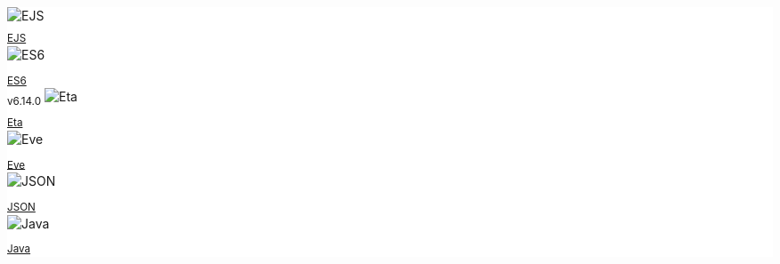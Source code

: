 <td align='center'>
  <img width='36' height='36' src='https://img.stackshare.io/no-img-open-source.png' alt='EJS'>
  <br>
  <sub><a href="https://ejs.co/">EJS</a></sub>
  <br>
  <sub></sub>
</td>

<td align='center'>
  <img width='36' height='36' src='https://img.stackshare.io/service/4109/16407404782_8b9c57eab3.jpg' alt='ES6'>
  <br>
  <sub><a href="http://www.ecma-international.org/ecma-262/6.0/">ES6</a></sub>
  <br>
  <sub>v6.14.0</sub>
</td>

<td align='center'>
  <img width='36' height='36' src='https://img.stackshare.io/service/6490/2OjlqE5m.jpg' alt='Eta'>
  <br>
  <sub><a href="http://eta-lang.org/">Eta</a></sub>
  <br>
  <sub></sub>
</td>

</tr>
<tr>
  <td align='center'>
  <img width='36' height='36' src='https://img.stackshare.io/service/5985/qbJoNuap.png' alt='Eve'>
  <br>
  <sub><a href="http://programming.witheve.com/">Eve</a></sub>
  <br>
  <sub></sub>
</td>

<td align='center'>
  <img width='36' height='36' src='https://img.stackshare.io/service/2880/1024px-JSON_vector_logo.svg.png' alt='JSON'>
  <br>
  <sub><a href="http://www.json.org/">JSON</a></sub>
  <br>
  <sub></sub>
</td>

<td align='center'>
  <img width='36' height='36' src='https://img.stackshare.io/service/995/K85ZWV2F.png' alt='Java'>
  <br>
  <sub><a href="https://www.java.com">Java</a></sub>
  <br>
  <sub></sub>
</td>
